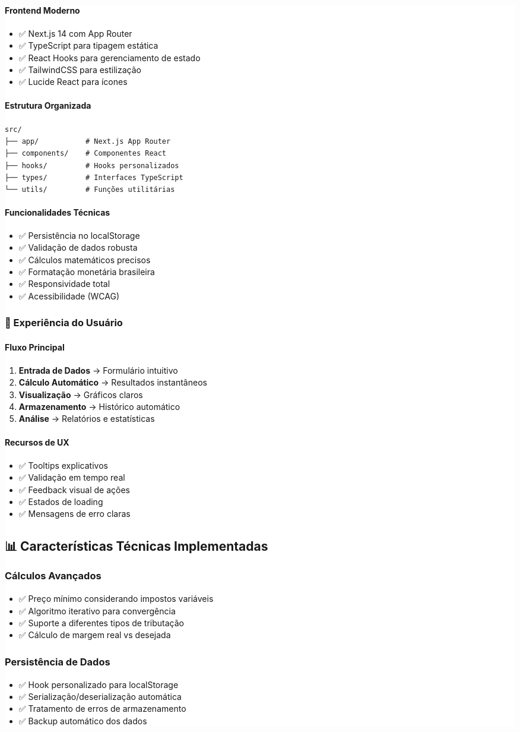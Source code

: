 #### **Frontend Moderno**
- ✅ Next.js 14 com App Router
- ✅ TypeScript para tipagem estática
- ✅ React Hooks para gerenciamento de estado
- ✅ TailwindCSS para estilização
- ✅ Lucide React para ícones

#### **Estrutura Organizada**
```
src/
├── app/           # Next.js App Router
├── components/    # Componentes React
├── hooks/         # Hooks personalizados
├── types/         # Interfaces TypeScript
└── utils/         # Funções utilitárias
```

#### **Funcionalidades Técnicas**
- ✅ Persistência no localStorage
- ✅ Validação de dados robusta
- ✅ Cálculos matemáticos precisos
- ✅ Formatação monetária brasileira
- ✅ Responsividade total
- ✅ Acessibilidade (WCAG)

### 📱 Experiência do Usuário

#### **Fluxo Principal**
1. **Entrada de Dados** → Formulário intuitivo
2. **Cálculo Automático** → Resultados instantâneos
3. **Visualização** → Gráficos claros
4. **Armazenamento** → Histórico automático
5. **Análise** → Relatórios e estatísticas

#### **Recursos de UX**
- ✅ Tooltips explicativos
- ✅ Validação em tempo real
- ✅ Feedback visual de ações
- ✅ Estados de loading
- ✅ Mensagens de erro claras

## 📊 Características Técnicas Implementadas

### **Cálculos Avançados**
- ✅ Preço mínimo considerando impostos variáveis
- ✅ Algoritmo iterativo para convergência
- ✅ Suporte a diferentes tipos de tributação
- ✅ Cálculo de margem real vs desejada

### **Persistência de Dados**
- ✅ Hook personalizado para localStorage
- ✅ Serialização/deserialização automática
- ✅ Tratamento de erros de armazenamento
- ✅ Backup automático dos dados
